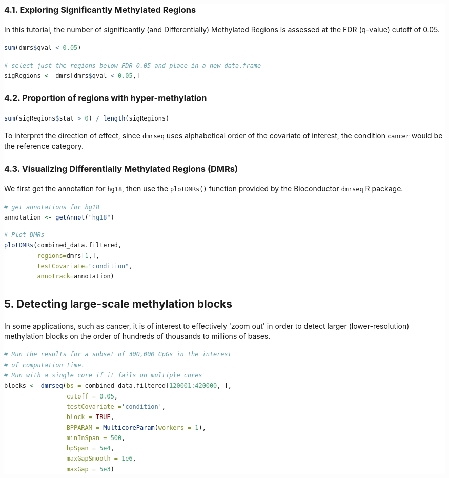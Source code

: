 
### 4.1. Exploring Significantly Methylated Regions

In this tutorial, the number of significantly (and Differentially) Methylated Regions is assessed at the FDR (q-value) cutoff of 0.05.

```r
sum(dmrs$qval < 0.05)
```

```r
# select just the regions below FDR 0.05 and place in a new data.frame
sigRegions <- dmrs[dmrs$qval < 0.05,]
```


### 4.2. Proportion of regions with hyper-methylation
```r
sum(sigRegions$stat > 0) / length(sigRegions)
```

To interpret the direction of effect, since `dmrseq` uses alphabetical order of the covariate of interest, the condition `cancer` would be the reference category.


### 4.3. Visualizing Differentially Methylated Regions (DMRs)

We first get the annotation for `hg18`, then use the `plotDMRs()` function provided by the Bioconductor `dmrseq` R package.

```r
# get annotations for hg18
annotation <- getAnnot("hg18")
```

```r
# Plot DMRs
plotDMRs(combined_data.filtered,
         regions=dmrs[1,], 
         testCovariate="condition",
         annoTrack=annotation)
```


## 5. Detecting large-scale methylation blocks

In some applications, such as cancer, it is of interest to effectively 'zoom out' in order to detect larger (lower-resolution) methylation blocks on the order of hundreds of thousands to millions of bases.

```r
# Run the results for a subset of 300,000 CpGs in the interest
# of computation time.
# Run with a single core if it fails on multiple cores
blocks <- dmrseq(bs = combined_data.filtered[120001:420000, ],
                 cutoff = 0.05,
                 testCovariate ='condition',
                 block = TRUE,
                 BPPARAM = MulticoreParam(workers = 1),
                 minInSpan = 500,
                 bpSpan = 5e4,
                 maxGapSmooth = 1e6,
                 maxGap = 5e3)
```
